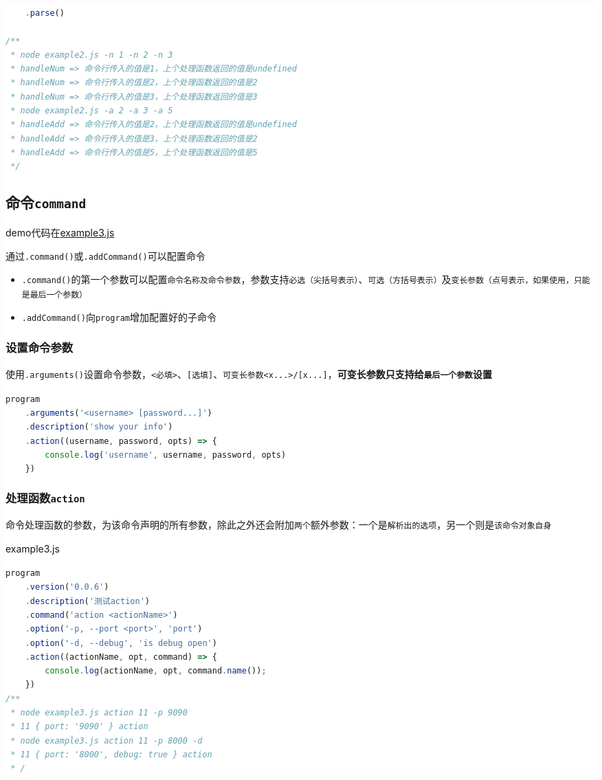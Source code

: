 ```js
    .parse()

/**
 * node example2.js -n 1 -n 2 -n 3
 * handleNum => 命令行传入的值是1，上个处理函数返回的值是undefined
 * handleNum => 命令行传入的值是2，上个处理函数返回的值是2
 * handleNum => 命令行传入的值是3，上个处理函数返回的值是3
 * node example2.js -a 2 -a 3 -a 5
 * handleAdd => 命令行传入的值是2，上个处理函数返回的值是undefined
 * handleAdd => 命令行传入的值是3，上个处理函数返回的值是2
 * handleAdd => 命令行传入的值是5，上个处理函数返回的值是5
 */
```

## 命令`command`

demo代码在[example3.js](./src/example3.js)

通过`.command()`或`.addCommand()`可以配置命令

- `.command()`的第一个参数可以配置`命令名称及命令参数`，参数支持`必选（尖括号表示）`、`可选（方括号表示）`及`变长参数（点号表示，如果使用，只能是最后一个参数）`

- `.addCommand()`向`program`增加配置好的子命令

### 设置命令参数

使用`.arguments()`设置命令参数，`<必填>`、`[选填]`、`可变长参数<x...>/[x...]`，**可变长参数只支持给`最后一个参数`设置**

```js
program
    .arguments('<username> [password...]')
    .description('show your info')
    .action((username, password, opts) => {
        console.log('username', username, password, opts)
    })
```

### 处理函数`action`

命令处理函数的参数，为该命令声明的所有参数，除此之外还会附加`两个`额外参数：一个是`解析出的选项`，另一个则是`该命令对象自身`

example3.js
```js
program
    .version('0.0.6')
    .description('测试action')
    .command('action <actionName>')
    .option('-p, --port <port>', 'port')
    .option('-d, --debug', 'is debug open')
    .action((actionName, opt, command) => {
        console.log(actionName, opt, command.name());
    })
/**
 * node example3.js action 11 -p 9090
 * 11 { port: '9090' } action
 * node example3.js action 11 -p 8000 -d
 * 11 { port: '8000', debug: true } action
 * /
```
